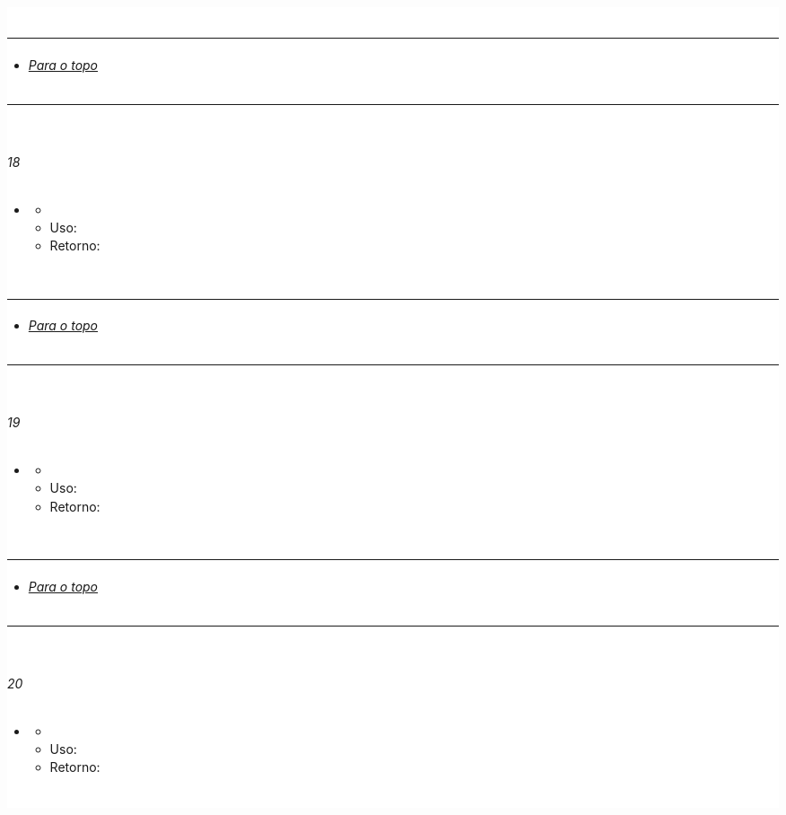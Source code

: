 ``` lua

```

<br>

-----
* ###### [Para o topo](#basic)
-----
<br>

###### 18
* 
	* 
	* Uso:
	* Retorno:

``` lua

```

<br>

-----
* ###### [Para o topo](#basic)
-----
<br>

###### 19
* 
	* 
	* Uso:
	* Retorno:

``` lua

```

<br>

-----
* ###### [Para o topo](#basic)
-----
<br>

###### 20
* 
	* 
	* Uso:
	* Retorno:

``` lua

```

<br>
